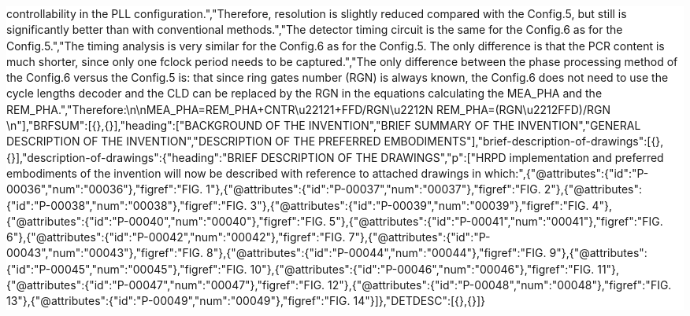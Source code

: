 controllability in the PLL configuration.","Therefore, resolution is slightly reduced compared with the Config.5, but still is significantly better than with conventional methods.","The detector timing circuit is the same for the Config.6 as for the Config.5.","The timing analysis is very similar for the Config.6 as for the Config.5. The only difference is that the PCR content is much shorter, since only one fclock period needs to be captured.","The only difference between the phase processing method of the Config.6 versus the Config.5 is: that since ring gates number (RGN) is always known, the Config.6 does not need to use the cycle lengths decoder and the CLD can be replaced by the RGN in the equations calculating the MEA_PHA and the REM_PHA.","Therefore:\n\nMEA_PHA=REM_PHA+CNTR\u22121+FFD\/RGN\u2212N REM_PHA=(RGN\u2212FFD)\/RGN \n"],"BRFSUM":[{},{}],"heading":["BACKGROUND OF THE INVENTION","BRIEF SUMMARY OF THE INVENTION","GENERAL DESCRIPTION OF THE INVENTION","DESCRIPTION OF THE PREFERRED EMBODIMENTS"],"brief-description-of-drawings":[{},{}],"description-of-drawings":{"heading":"BRIEF DESCRIPTION OF THE DRAWINGS","p":["HRPD implementation and preferred embodiments of the invention will now be described with reference to attached drawings in which:",{"@attributes":{"id":"P-00036","num":"00036"},"figref":"FIG. 1"},{"@attributes":{"id":"P-00037","num":"00037"},"figref":"FIG. 2"},{"@attributes":{"id":"P-00038","num":"00038"},"figref":"FIG. 3"},{"@attributes":{"id":"P-00039","num":"00039"},"figref":"FIG. 4"},{"@attributes":{"id":"P-00040","num":"00040"},"figref":"FIG. 5"},{"@attributes":{"id":"P-00041","num":"00041"},"figref":"FIG. 6"},{"@attributes":{"id":"P-00042","num":"00042"},"figref":"FIG. 7"},{"@attributes":{"id":"P-00043","num":"00043"},"figref":"FIG. 8"},{"@attributes":{"id":"P-00044","num":"00044"},"figref":"FIG. 9"},{"@attributes":{"id":"P-00045","num":"00045"},"figref":"FIG. 10"},{"@attributes":{"id":"P-00046","num":"00046"},"figref":"FIG. 11"},{"@attributes":{"id":"P-00047","num":"00047"},"figref":"FIG. 12"},{"@attributes":{"id":"P-00048","num":"00048"},"figref":"FIG. 13"},{"@attributes":{"id":"P-00049","num":"00049"},"figref":"FIG. 14"}]},"DETDESC":[{},{}]}

